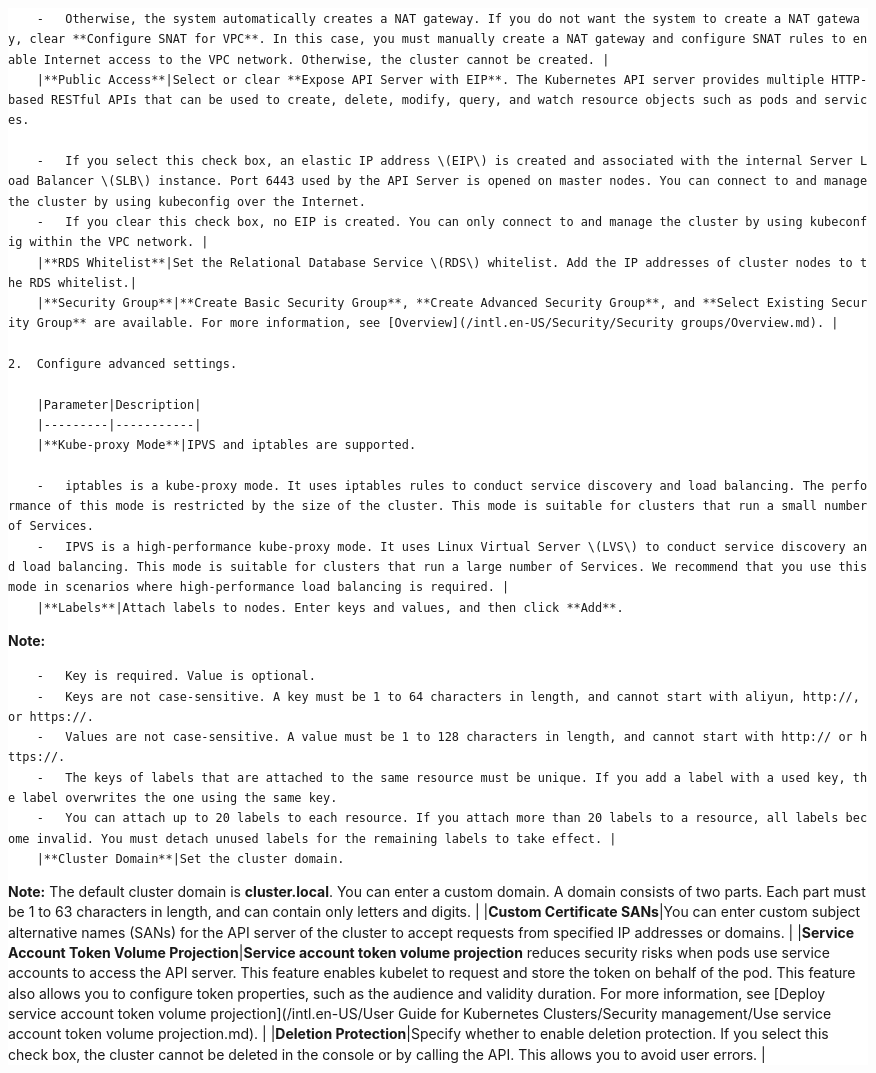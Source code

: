         -   Otherwise, the system automatically creates a NAT gateway. If you do not want the system to create a NAT gateway, clear **Configure SNAT for VPC**. In this case, you must manually create a NAT gateway and configure SNAT rules to enable Internet access to the VPC network. Otherwise, the cluster cannot be created. |
        |**Public Access**|Select or clear **Expose API Server with EIP**. The Kubernetes API server provides multiple HTTP-based RESTful APIs that can be used to create, delete, modify, query, and watch resource objects such as pods and services.

        -   If you select this check box, an elastic IP address \(EIP\) is created and associated with the internal Server Load Balancer \(SLB\) instance. Port 6443 used by the API Server is opened on master nodes. You can connect to and manage the cluster by using kubeconfig over the Internet.
        -   If you clear this check box, no EIP is created. You can only connect to and manage the cluster by using kubeconfig within the VPC network. |
        |**RDS Whitelist**|Set the Relational Database Service \(RDS\) whitelist. Add the IP addresses of cluster nodes to the RDS whitelist.|
        |**Security Group**|**Create Basic Security Group**, **Create Advanced Security Group**, and **Select Existing Security Group** are available. For more information, see [Overview](/intl.en-US/Security/Security groups/Overview.md). |

    2.  Configure advanced settings.

        |Parameter|Description|
        |---------|-----------|
        |**Kube-proxy Mode**|IPVS and iptables are supported.

        -   iptables is a kube-proxy mode. It uses iptables rules to conduct service discovery and load balancing. The performance of this mode is restricted by the size of the cluster. This mode is suitable for clusters that run a small number of Services.
        -   IPVS is a high-performance kube-proxy mode. It uses Linux Virtual Server \(LVS\) to conduct service discovery and load balancing. This mode is suitable for clusters that run a large number of Services. We recommend that you use this mode in scenarios where high-performance load balancing is required. |
        |**Labels**|Attach labels to nodes. Enter keys and values, and then click **Add**.

**Note:**

        -   Key is required. Value is optional.
        -   Keys are not case-sensitive. A key must be 1 to 64 characters in length, and cannot start with aliyun, http://, or https://.
        -   Values are not case-sensitive. A value must be 1 to 128 characters in length, and cannot start with http:// or https://.
        -   The keys of labels that are attached to the same resource must be unique. If you add a label with a used key, the label overwrites the one using the same key.
        -   You can attach up to 20 labels to each resource. If you attach more than 20 labels to a resource, all labels become invalid. You must detach unused labels for the remaining labels to take effect. |
        |**Cluster Domain**|Set the cluster domain.

**Note:** The default cluster domain is **cluster.local**. You can enter a custom domain. A domain consists of two parts. Each part must be 1 to 63 characters in length, and can contain only letters and digits. |
        |**Custom Certificate SANs**|You can enter custom subject alternative names \(SANs\) for the API server of the cluster to accept requests from specified IP addresses or domains. |
        |**Service Account Token Volume Projection**|**Service account token volume projection** reduces security risks when pods use service accounts to access the API server. This feature enables kubelet to request and store the token on behalf of the pod. This feature also allows you to configure token properties, such as the audience and validity duration. For more information, see [Deploy service account token volume projection](/intl.en-US/User Guide for Kubernetes Clusters/Security management/Use service account token volume projection.md). |
        |**Deletion Protection**|Specify whether to enable deletion protection. If you select this check box, the cluster cannot be deleted in the console or by calling the API. This allows you to avoid user errors. |
